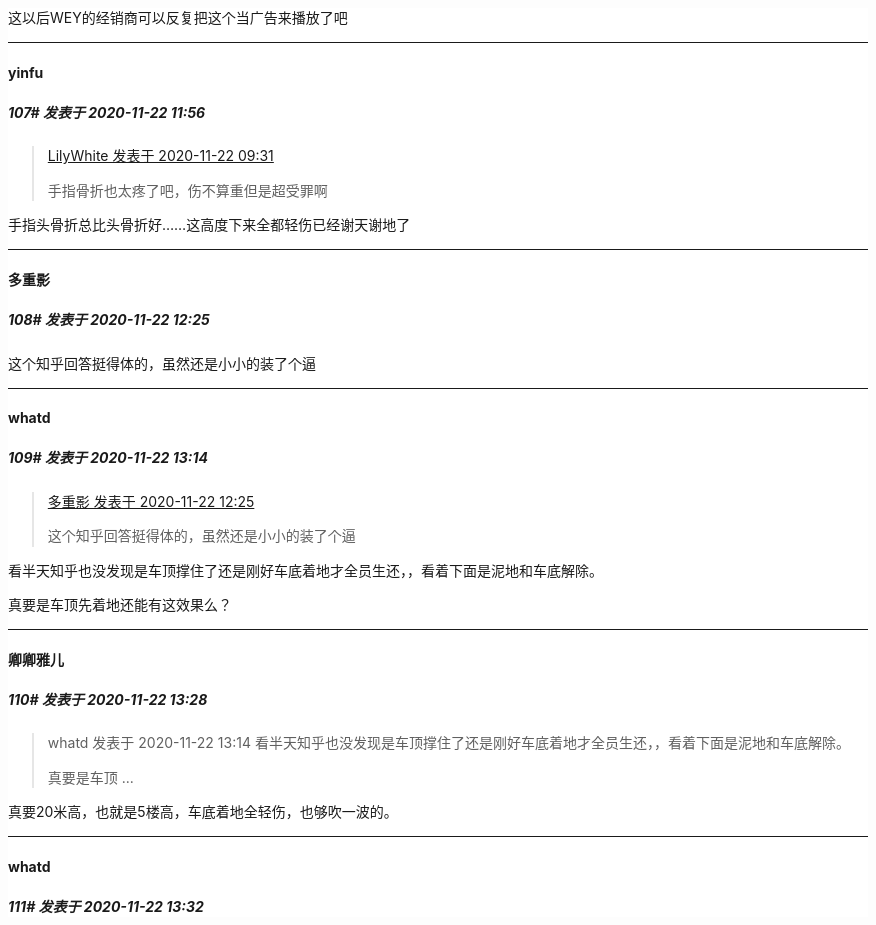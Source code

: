 
这以后WEY的经销商可以反复把这个当广告来播放了吧


-----

####  yinfu  
##### 107#       发表于 2020-11-22 11:56


<blockquote><a href="httphttps://bbs.saraba1st.com/2b/forum.php?mod=redirect&amp;goto=findpost&amp;pid=49478062&amp;ptid=1973165" target="_blank">LilyWhite 发表于 2020-11-22 09:31</a>

手指骨折也太疼了吧，伤不算重但是超受罪啊</blockquote>
手指头骨折总比头骨折好……这高度下来全都轻伤已经谢天谢地了


-----

####  多重影  
##### 108#       发表于 2020-11-22 12:25


这个知乎回答挺得体的，虽然还是小小的装了个逼


-----

####  whatd  
##### 109#       发表于 2020-11-22 13:14


<blockquote><a href="httphttps://bbs.saraba1st.com/2b/forum.php?mod=redirect&amp;goto=findpost&amp;pid=49479518&amp;ptid=1973165" target="_blank">多重影 发表于 2020-11-22 12:25</a>

这个知乎回答挺得体的，虽然还是小小的装了个逼</blockquote>
看半天知乎也没发现是车顶撑住了还是刚好车底着地才全员生还，，看着下面是泥地和车底解除。

真要是车顶先着地还能有这效果么？


-----

####  卿卿雅儿  
##### 110#       发表于 2020-11-22 13:28


<blockquote>whatd 发表于 2020-11-22 13:14
看半天知乎也没发现是车顶撑住了还是刚好车底着地才全员生还，，看着下面是泥地和车底解除。

真要是车顶 ...</blockquote>
真要20米高，也就是5楼高，车底着地全轻伤，也够吹一波的。


-----

####  whatd  
##### 111#       发表于 2020-11-22 13:32

